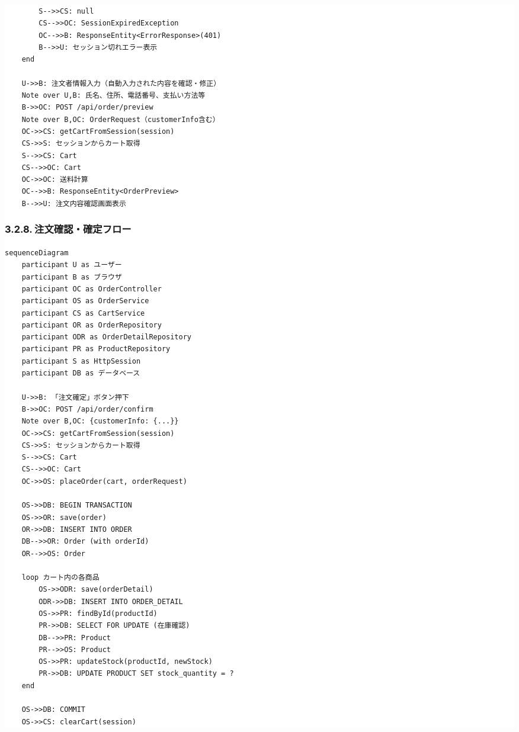 ```mermaid
        S-->>CS: null
        CS-->>OC: SessionExpiredException
        OC-->>B: ResponseEntity<ErrorResponse>(401)
        B-->>U: セッション切れエラー表示
    end

    U->>B: 注文者情報入力（自動入力された内容を確認・修正）
    Note over U,B: 氏名、住所、電話番号、支払い方法等
    B->>OC: POST /api/order/preview
    Note over B,OC: OrderRequest（customerInfo含む）
    OC->>CS: getCartFromSession(session)
    CS->>S: セッションからカート取得
    S-->>CS: Cart
    CS-->>OC: Cart
    OC->>OC: 送料計算
    OC-->>B: ResponseEntity<OrderPreview>
    B-->>U: 注文内容確認画面表示

```

### 3.2.8. 注文確認・確定フロー

```mermaid
sequenceDiagram
    participant U as ユーザー
    participant B as ブラウザ
    participant OC as OrderController
    participant OS as OrderService
    participant CS as CartService
    participant OR as OrderRepository
    participant ODR as OrderDetailRepository
    participant PR as ProductRepository
    participant S as HttpSession
    participant DB as データベース

    U->>B: 「注文確定」ボタン押下
    B->>OC: POST /api/order/confirm
    Note over B,OC: {customerInfo: {...}}
    OC->>CS: getCartFromSession(session)
    CS->>S: セッションからカート取得
    S-->>CS: Cart
    CS-->>OC: Cart
    OC->>OS: placeOrder(cart, orderRequest)
    
    OS->>DB: BEGIN TRANSACTION
    OS->>OR: save(order)
    OR->>DB: INSERT INTO ORDER
    DB-->>OR: Order (with orderId)
    OR-->>OS: Order
    
    loop カート内の各商品
        OS->>ODR: save(orderDetail)
        ODR->>DB: INSERT INTO ORDER_DETAIL
        OS->>PR: findById(productId)
        PR->>DB: SELECT FOR UPDATE (在庫確認)
        DB-->>PR: Product
        PR-->>OS: Product
        OS->>PR: updateStock(productId, newStock)
        PR->>DB: UPDATE PRODUCT SET stock_quantity = ?
    end
    
    OS->>DB: COMMIT
    OS->>CS: clearCart(session)
```